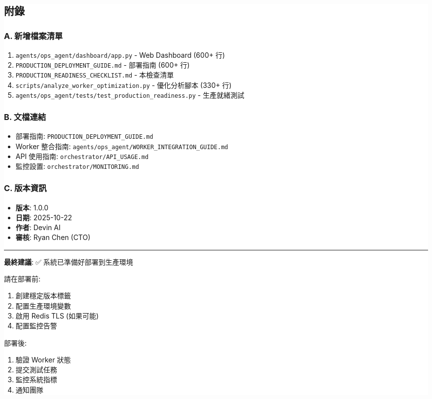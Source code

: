 
## 附錄

### A. 新增檔案清單
1. `agents/ops_agent/dashboard/app.py` - Web Dashboard (600+ 行)
2. `PRODUCTION_DEPLOYMENT_GUIDE.md` - 部署指南 (600+ 行)
3. `PRODUCTION_READINESS_CHECKLIST.md` - 本檢查清單
4. `scripts/analyze_worker_optimization.py` - 優化分析腳本 (330+ 行)
5. `agents/ops_agent/tests/test_production_readiness.py` - 生產就緒測試

### B. 文檔連結
- 部署指南: `PRODUCTION_DEPLOYMENT_GUIDE.md`
- Worker 整合指南: `agents/ops_agent/WORKER_INTEGRATION_GUIDE.md`
- API 使用指南: `orchestrator/API_USAGE.md`
- 監控設置: `orchestrator/MONITORING.md`

### C. 版本資訊
- **版本**: 1.0.0
- **日期**: 2025-10-22
- **作者**: Devin AI
- **審核**: Ryan Chen (CTO)

---

**最終建議**: ✅ 系統已準備好部署到生產環境

請在部署前:
1. 創建穩定版本標籤
2. 配置生產環境變數
3. 啟用 Redis TLS (如果可能)
4. 配置監控告警

部署後:
1. 驗證 Worker 狀態
2. 提交測試任務
3. 監控系統指標
4. 通知團隊
